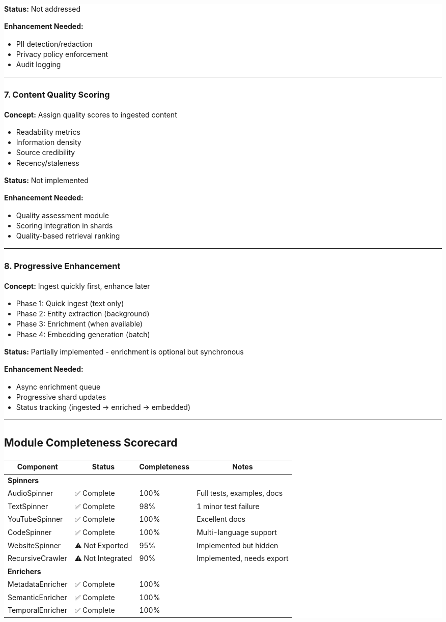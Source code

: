 **Status:** Not addressed

**Enhancement Needed:**
- PII detection/redaction
- Privacy policy enforcement
- Audit logging

---

### 7. Content Quality Scoring

**Concept:** Assign quality scores to ingested content
- Readability metrics
- Information density
- Source credibility
- Recency/staleness

**Status:** Not implemented

**Enhancement Needed:**
- Quality assessment module
- Scoring integration in shards
- Quality-based retrieval ranking

---

### 8. Progressive Enhancement

**Concept:** Ingest quickly first, enhance later
- Phase 1: Quick ingest (text only)
- Phase 2: Entity extraction (background)
- Phase 3: Enrichment (when available)
- Phase 4: Embedding generation (batch)

**Status:** Partially implemented - enrichment is optional but synchronous

**Enhancement Needed:**
- Async enrichment queue
- Progressive shard updates
- Status tracking (ingested → enriched → embedded)

---

## Module Completeness Scorecard

| Component | Status | Completeness | Notes |
|-----------|--------|--------------|-------|
| **Spinners** | | | |
| AudioSpinner | ✅ Complete | 100% | Full tests, examples, docs |
| TextSpinner | ✅ Complete | 98% | 1 minor test failure |
| YouTubeSpinner | ✅ Complete | 100% | Excellent docs |
| CodeSpinner | ✅ Complete | 100% | Multi-language support |
| WebsiteSpinner | ⚠️ Not Exported | 95% | Implemented but hidden |
| RecursiveCrawler | ⚠️ Not Integrated | 90% | Implemented, needs export |
| **Enrichers** | | | |
| MetadataEnricher | ✅ Complete | 100% | |
| SemanticEnricher | ✅ Complete | 100% | |
| TemporalEnricher | ✅ Complete | 100% | |